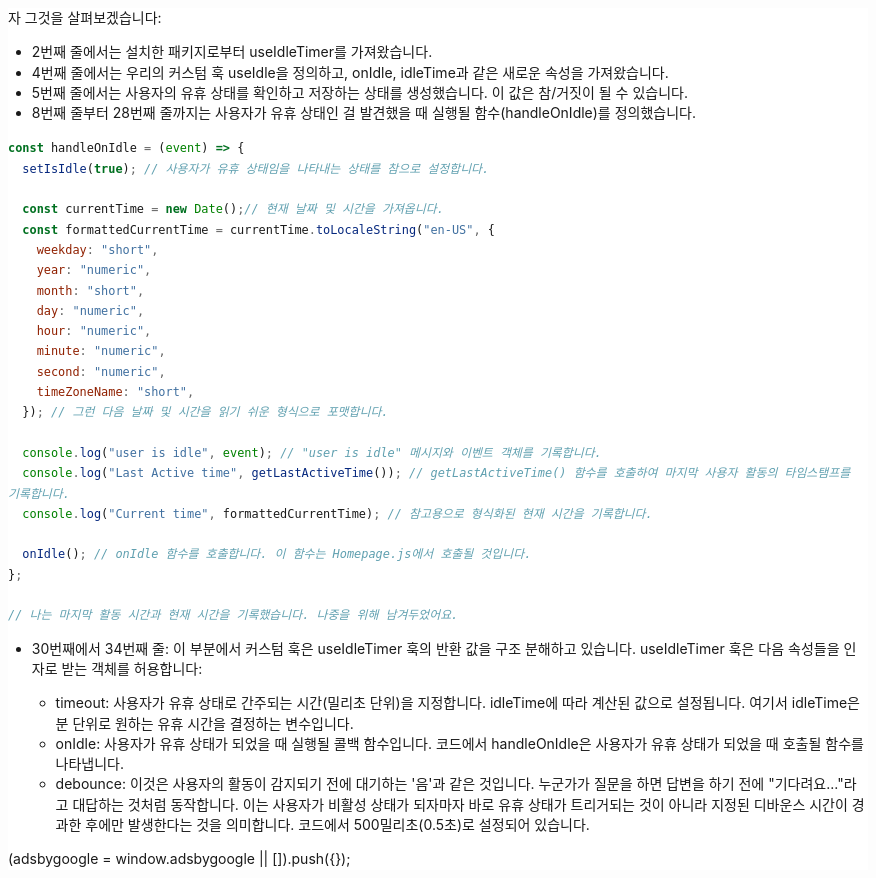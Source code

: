 자 그것을 살펴보겠습니다:
- 2번째 줄에서는 설치한 패키지로부터 useIdleTimer를 가져왔습니다.
- 4번째 줄에서는 우리의 커스텀 훅 useIdle을 정의하고, onIdle, idleTime과 같은 새로운 속성을 가져왔습니다.
- 5번째 줄에서는 사용자의 유휴 상태를 확인하고 저장하는 상태를 생성했습니다. 이 값은 참/거짓이 될 수 있습니다.
- 8번째 줄부터 28번째 줄까지는 사용자가 유휴 상태인 걸 발견했을 때 실행될 함수(handleOnIdle)를 정의했습니다.

```js
const handleOnIdle = (event) => {
  setIsIdle(true); // 사용자가 유휴 상태임을 나타내는 상태를 참으로 설정합니다.

  const currentTime = new Date();// 현재 날짜 및 시간을 가져옵니다.
  const formattedCurrentTime = currentTime.toLocaleString("en-US", {
    weekday: "short",
    year: "numeric",
    month: "short",
    day: "numeric",
    hour: "numeric",
    minute: "numeric",
    second: "numeric",
    timeZoneName: "short",
  }); // 그런 다음 날짜 및 시간을 읽기 쉬운 형식으로 포맷합니다.

  console.log("user is idle", event); // "user is idle" 메시지와 이벤트 객체를 기록합니다.
  console.log("Last Active time", getLastActiveTime()); // getLastActiveTime() 함수를 호출하여 마지막 사용자 활동의 타임스탬프를 기록합니다.
  console.log("Current time", formattedCurrentTime); // 참고용으로 형식화된 현재 시간을 기록합니다.

  onIdle(); // onIdle 함수를 호출합니다. 이 함수는 Homepage.js에서 호출될 것입니다.
};

// 나는 마지막 활동 시간과 현재 시간을 기록했습니다. 나중을 위해 남겨두었어요.
```

- 30번째에서 34번째 줄: 이 부분에서 커스텀 훅은 useIdleTimer 훅의 반환 값을 구조 분해하고 있습니다. useIdleTimer 훅은 다음 속성들을 인자로 받는 객체를 허용합니다:

  - timeout: 사용자가 유휴 상태로 간주되는 시간(밀리초 단위)을 지정합니다. idleTime에 따라 계산된 값으로 설정됩니다. 여기서 idleTime은 분 단위로 원하는 유휴 시간을 결정하는 변수입니다.
  - onIdle: 사용자가 유휴 상태가 되었을 때 실행될 콜백 함수입니다. 코드에서 handleOnIdle은 사용자가 유휴 상태가 되었을 때 호출될 함수를 나타냅니다.
  - debounce: 이것은 사용자의 활동이 감지되기 전에 대기하는 '음'과 같은 것입니다. 누군가가 질문을 하면 답변을 하기 전에 "기다려요..."라고 대답하는 것처럼 동작합니다. 이는 사용자가 비활성 상태가 되자마자 바로 유휴 상태가 트리거되는 것이 아니라 지정된 디바운스 시간이 경과한 후에만 발생한다는 것을 의미합니다. 코드에서 500밀리초(0.5초)로 설정되어 있습니다.


<ins class="adsbygoogle"
  style="display:block"
  data-ad-client="ca-pub-4877378276818686"
  data-ad-slot="9743150776"
  data-ad-format="auto"
  data-full-width-responsive="true"></ins>
<component is="script">
(adsbygoogle = window.adsbygoogle || []).push({});
</component>
